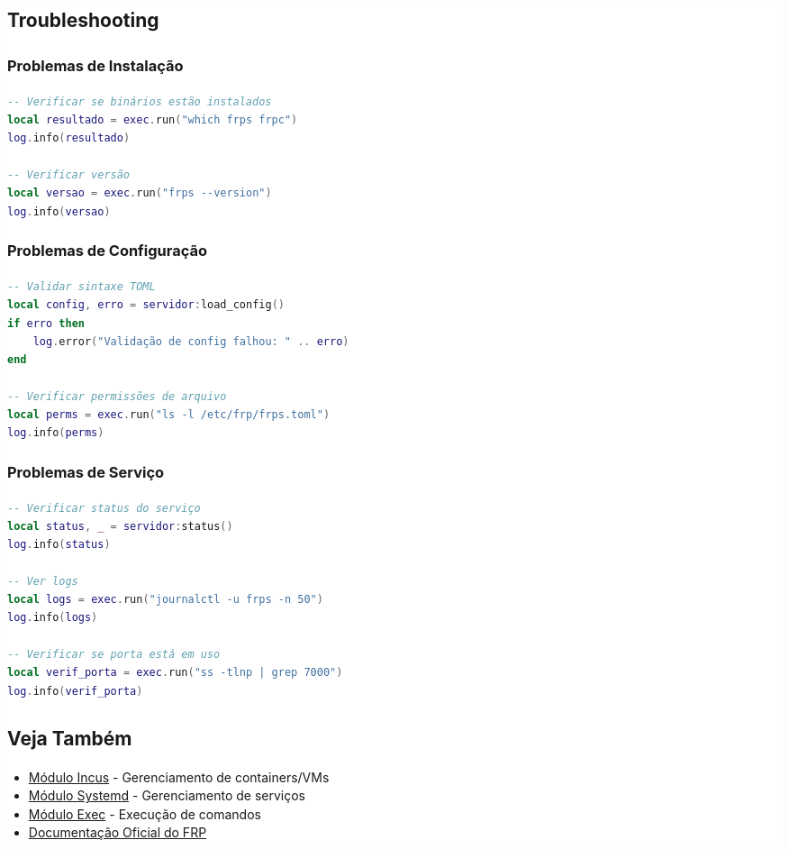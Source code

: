 ## Troubleshooting

### Problemas de Instalação

```lua
-- Verificar se binários estão instalados
local resultado = exec.run("which frps frpc")
log.info(resultado)

-- Verificar versão
local versao = exec.run("frps --version")
log.info(versao)
```

### Problemas de Configuração

```lua
-- Validar sintaxe TOML
local config, erro = servidor:load_config()
if erro then
    log.error("Validação de config falhou: " .. erro)
end

-- Verificar permissões de arquivo
local perms = exec.run("ls -l /etc/frp/frps.toml")
log.info(perms)
```

### Problemas de Serviço

```lua
-- Verificar status do serviço
local status, _ = servidor:status()
log.info(status)

-- Ver logs
local logs = exec.run("journalctl -u frps -n 50")
log.info(logs)

-- Verificar se porta está em uso
local verif_porta = exec.run("ss -tlnp | grep 7000")
log.info(verif_porta)
```

## Veja Também

- [Módulo Incus](./incus.md) - Gerenciamento de containers/VMs
- [Módulo Systemd](./systemd.md) - Gerenciamento de serviços
- [Módulo Exec](./exec.md) - Execução de comandos
- [Documentação Oficial do FRP](https://github.com/fatedier/frp)
